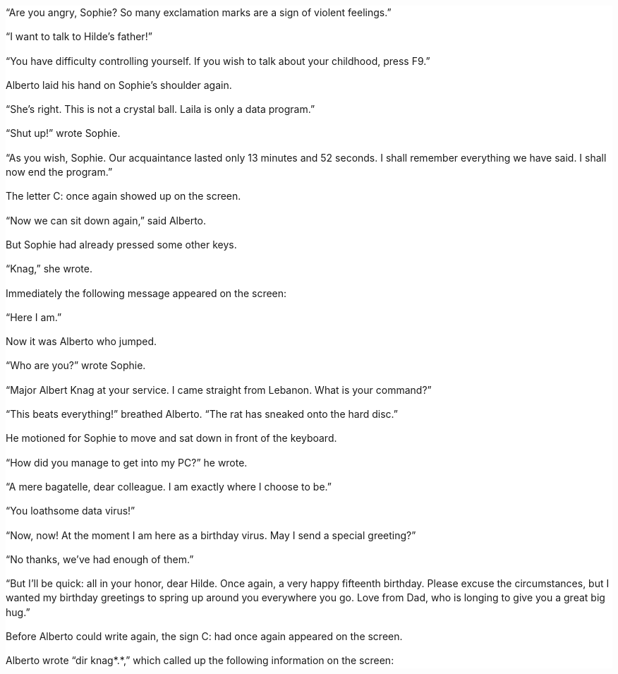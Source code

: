 “Are you angry, Sophie? So many exclamation marks are a sign of violent
feelings.”

“I want to talk to Hilde’s father!”

“You have difficulty controlling yourself. If you wish to talk about your
childhood, press F9.”

Alberto laid his hand on Sophie’s shoulder again.

“She’s right. This is not a crystal ball. Laila is only a data program.”

“Shut up!” wrote Sophie.

“As you wish, Sophie. Our acquaintance lasted only 13 minutes and 52 seconds. I
shall remember everything we have said. I shall now end the program.”

The letter C: once again showed up on the screen.

“Now we can sit down again,” said Alberto.

But Sophie had already pressed some other keys.

“Knag,” she wrote.

Immediately the following message appeared on the screen:

“Here I am.”

Now it was Alberto who jumped.

“Who are you?” wrote Sophie.

“Major Albert Knag at your service. I came straight from Lebanon. What is your
command?”

“This beats everything!” breathed Alberto. “The rat has sneaked onto the hard
disc.”

He motioned for Sophie to move and sat down in front of the keyboard.

“How did you manage to get into my PC?” he wrote.

“A mere bagatelle, dear colleague. I am exactly where I choose to be.”

“You loathsome data virus!”

“Now, now! At the moment I am here as a birthday virus. May I send a special
greeting?”

“No thanks, we’ve had enough of them.”

“But I’ll be quick: all in your honor, dear Hilde. Once again, a very happy
fifteenth birthday. Please excuse the circumstances, but I wanted my birthday
greetings to spring up around you everywhere you go. Love from Dad, who is
longing to give you a great big hug.”

Before Alberto could write again, the sign C: had once again appeared on the
screen.

Alberto wrote “dir knag*.*,” which called up the following information on the
screen:

